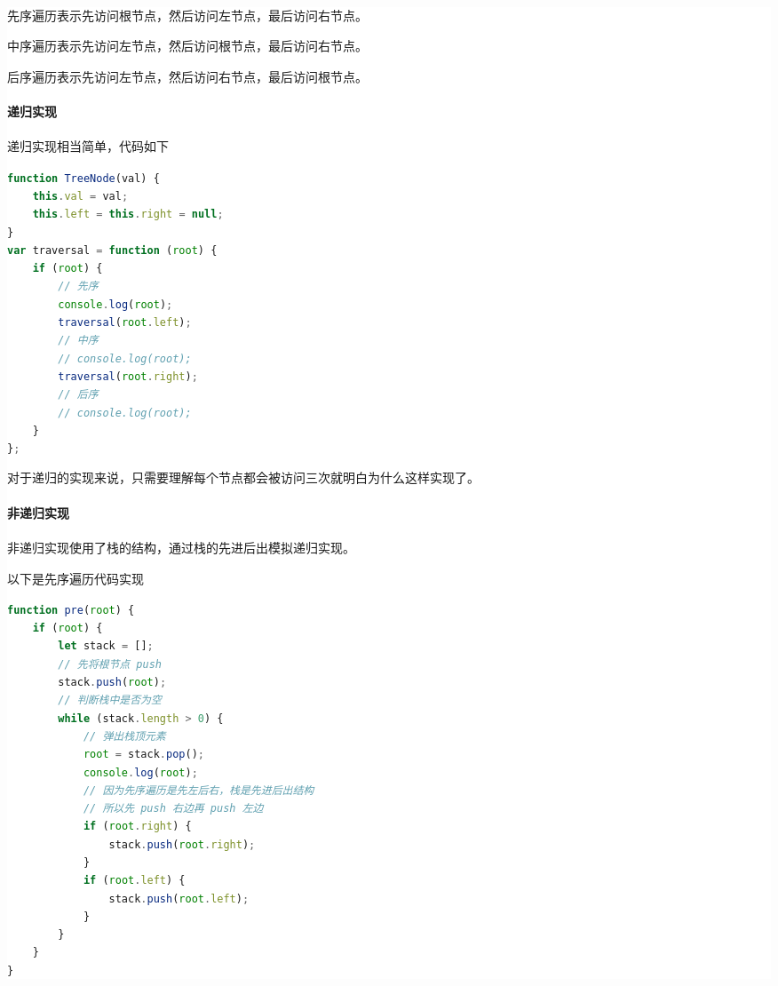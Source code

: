 先序遍历表示先访问根节点，然后访问左节点，最后访问右节点。

中序遍历表示先访问左节点，然后访问根节点，最后访问右节点。

后序遍历表示先访问左节点，然后访问右节点，最后访问根节点。

#### 递归实现

递归实现相当简单，代码如下

```js
function TreeNode(val) {
	this.val = val;
	this.left = this.right = null;
}
var traversal = function (root) {
	if (root) {
		// 先序
		console.log(root);
		traversal(root.left);
		// 中序
		// console.log(root);
		traversal(root.right);
		// 后序
		// console.log(root);
	}
};
```

对于递归的实现来说，只需要理解每个节点都会被访问三次就明白为什么这样实现了。

#### 非递归实现

非递归实现使用了栈的结构，通过栈的先进后出模拟递归实现。

以下是先序遍历代码实现

```js
function pre(root) {
	if (root) {
		let stack = [];
		// 先将根节点 push
		stack.push(root);
		// 判断栈中是否为空
		while (stack.length > 0) {
			// 弹出栈顶元素
			root = stack.pop();
			console.log(root);
			// 因为先序遍历是先左后右，栈是先进后出结构
			// 所以先 push 右边再 push 左边
			if (root.right) {
				stack.push(root.right);
			}
			if (root.left) {
				stack.push(root.left);
			}
		}
	}
}
```
